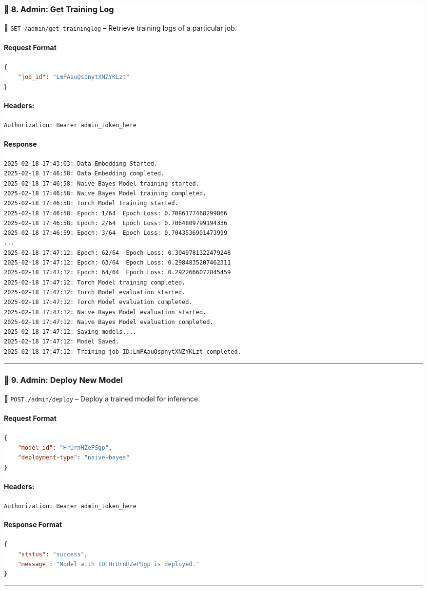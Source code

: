 
### 📌 **8. Admin: Get Training Log**  
🔹 `GET /admin/get_traininglog` – Retrieve training logs of a particular job.  

#### **Request Format**  
```json
{
    "job_id": "LmPAauQspnytXNZYKLzt"
}
```
#### **Headers:**  
```
Authorization: Bearer admin_token_here
```
#### **Response**  
```text
2025-02-18 17:43:03: Data Embedding Started.
2025-02-18 17:46:58: Data Embedding completed.
2025-02-18 17:46:58: Naive Bayes Model training started.
2025-02-18 17:46:58: Naive Bayes Model training completed.
2025-02-18 17:46:58: Torch Model training started.
2025-02-18 17:46:58: Epoch: 1/64  Epoch Loss: 0.7086177468299866
2025-02-18 17:46:58: Epoch: 2/64  Epoch Loss: 0.7064809799194336
2025-02-18 17:46:59: Epoch: 3/64  Epoch Loss: 0.7043536901473999
...
2025-02-18 17:47:12: Epoch: 62/64  Epoch Loss: 0.3049781322479248
2025-02-18 17:47:12: Epoch: 63/64  Epoch Loss: 0.2984835207462311
2025-02-18 17:47:12: Epoch: 64/64  Epoch Loss: 0.2922666072845459
2025-02-18 17:47:12: Torch Model training completed.
2025-02-18 17:47:12: Torch Model evaluation started.
2025-02-18 17:47:12: Torch Model evaluation completed.
2025-02-18 17:47:12: Naive Bayes Model evaluation started.
2025-02-18 17:47:12: Naive Bayes Model evaluation completed.
2025-02-18 17:47:12: Saving models....
2025-02-18 17:47:12: Model Saved.
2025-02-18 17:47:12: Training job ID:LmPAauQspnytXNZYKLzt completed.

```

---

### 📌 **9. Admin: Deploy New Model**  
🔹 `POST /admin/deploy` – Deploy a trained model for inference.  

#### **Request Format**  
```json
{
    "model_id": "HrUrnHZePSgp",
    "deployment-type": "naive-bayes"
}
```
#### **Headers:**  
```
Authorization: Bearer admin_token_here
```
#### **Response Format**  
```json
{
    "status": "success",
    "message": "Model with ID:HrUrnHZePSgp is deployed."
}
```

---